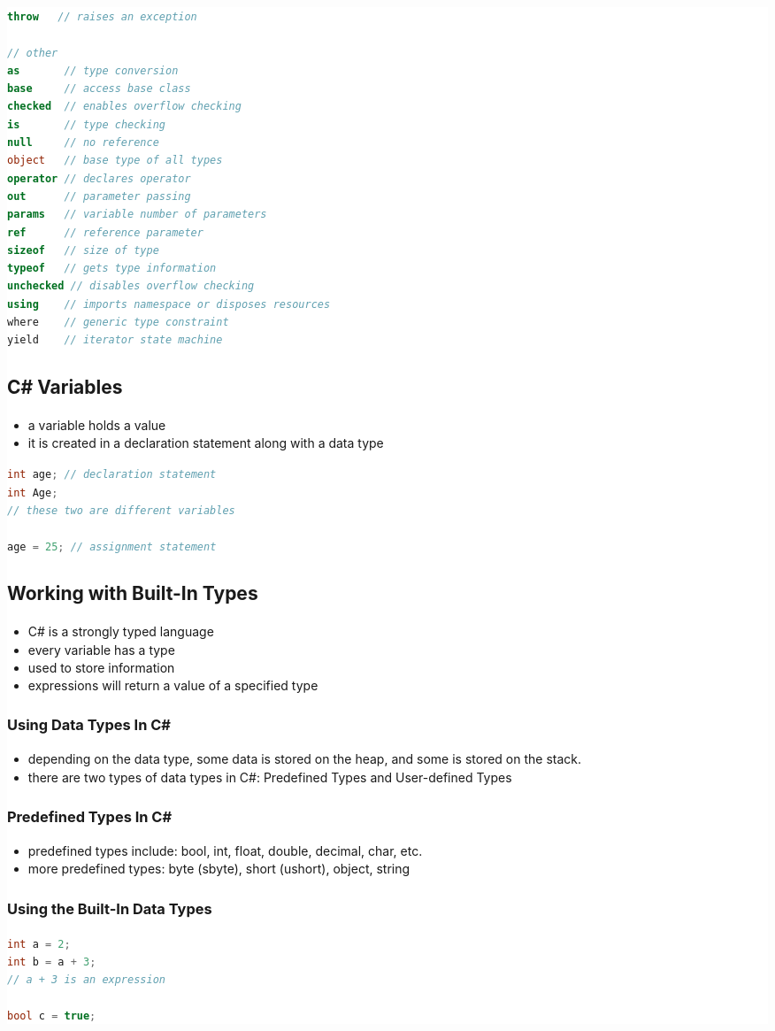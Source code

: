 ```cs
throw   // raises an exception

// other
as       // type conversion
base     // access base class
checked  // enables overflow checking
is       // type checking
null     // no reference
object   // base type of all types
operator // declares operator
out      // parameter passing
params   // variable number of parameters
ref      // reference parameter
sizeof   // size of type
typeof   // gets type information
unchecked // disables overflow checking
using    // imports namespace or disposes resources
where    // generic type constraint
yield    // iterator state machine
```

## C# Variables
- a variable holds a value
- it is created in a declaration statement along with a data type

```cs
int age; // declaration statement
int Age; 
// these two are different variables

age = 25; // assignment statement
```

## Working with Built-In Types
- C# is a strongly typed language
- every variable has a type
- used to store information
- expressions will return a value of a specified type

### Using Data Types In C#
- depending on the data type, some data is stored on the heap, and some is stored on the stack.
- there are two types of data types in C#: Predefined Types and User-defined Types

### Predefined Types In C# 
- predefined types include: bool, int, float, double, decimal, char, etc.
- more predefined types: byte (sbyte), short (ushort), object, string

### Using the Built-In Data Types
```cs
int a = 2;
int b = a + 3; 
// a + 3 is an expression

bool c = true;
```
